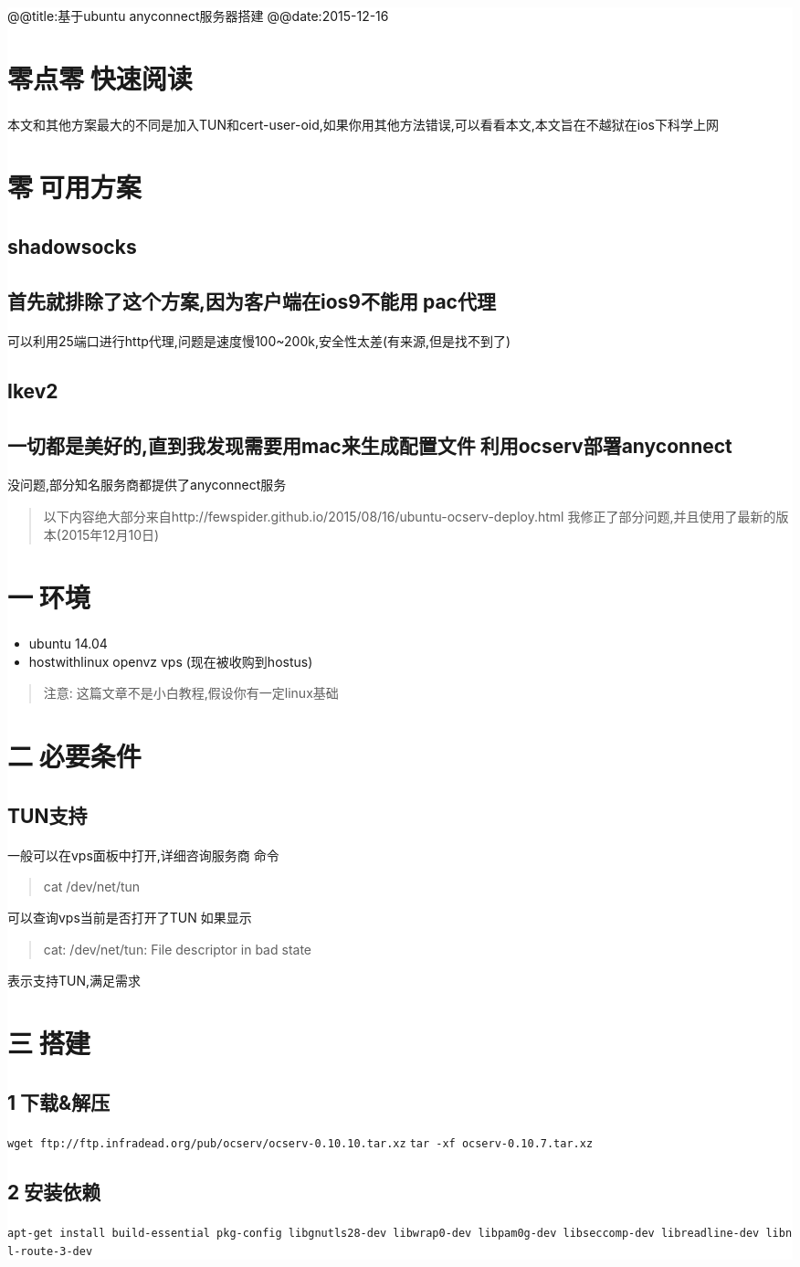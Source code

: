 @@title:基于ubuntu anyconnect服务器搭建
@@date:2015-12-16

零点零 快速阅读
==
本文和其他方案最大的不同是加入TUN和cert-user-oid,如果你用其他方法错误,可以看看本文,本文旨在不越狱在ios下科学上网

零 可用方案
=== 
shadowsocks
--
首先就排除了这个方案,因为客户端在ios9不能用
pac代理
---
可以利用25端口进行http代理,问题是速度慢100~200k,安全性太差(有来源,但是找不到了)

Ikev2
--
一切都是美好的,直到我发现需要用mac来生成配置文件
利用ocserv部署anyconnect
--
没问题,部分知名服务商都提供了anyconnect服务

>以下内容绝大部分来自http://fewspider.github.io/2015/08/16/ubuntu-ocserv-deploy.html  我修正了部分问题,并且使用了最新的版本(2015年12月10日)

一 环境
==
* ubuntu 14.04
* hostwithlinux openvz vps (现在被收购到hostus)

> 注意: 这篇文章不是小白教程,假设你有一定linux基础

二 必要条件
==
TUN支持
--
一般可以在vps面板中打开,详细咨询服务商
命令
>cat /dev/net/tun

可以查询vps当前是否打开了TUN
如果显示
>cat: /dev/net/tun: File descriptor in bad state

表示支持TUN,满足需求

三 搭建
===
1 下载&解压
---
`wget ftp://ftp.infradead.org/pub/ocserv/ocserv-0.10.10.tar.xz`
`tar -xf ocserv-0.10.7.tar.xz`

2 安装依赖
---
`apt-get install build-essential pkg-config libgnutls28-dev libwrap0-dev libpam0g-dev libseccomp-dev libreadline-dev libnl-route-3-dev`
